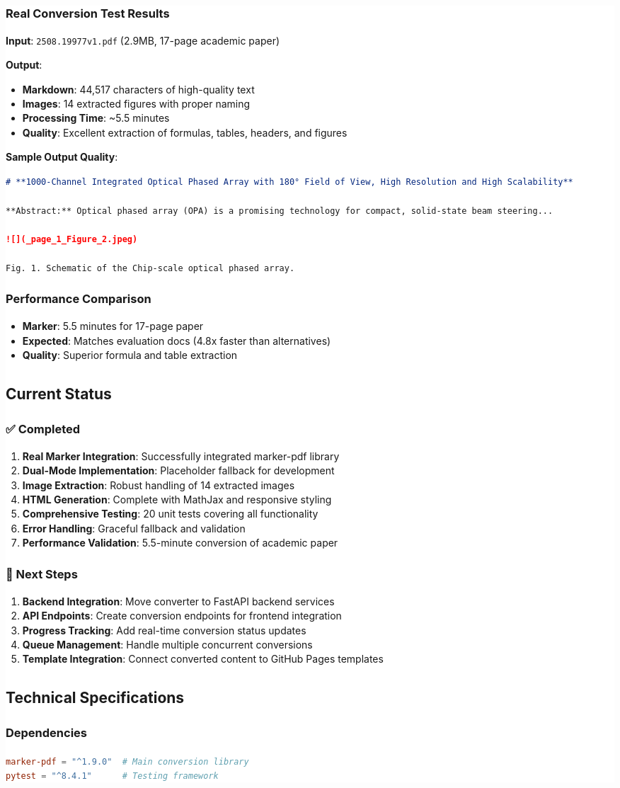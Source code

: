 ### Real Conversion Test Results
**Input**: `2508.19977v1.pdf` (2.9MB, 17-page academic paper)

**Output**:
- **Markdown**: 44,517 characters of high-quality text
- **Images**: 14 extracted figures with proper naming
- **Processing Time**: ~5.5 minutes
- **Quality**: Excellent extraction of formulas, tables, headers, and figures

**Sample Output Quality**:
```markdown
# **1000-Channel Integrated Optical Phased Array with 180° Field of View, High Resolution and High Scalability**

**Abstract:** Optical phased array (OPA) is a promising technology for compact, solid-state beam steering...

![](_page_1_Figure_2.jpeg)

Fig. 1. Schematic of the Chip-scale optical phased array.
```

### Performance Comparison
- **Marker**: 5.5 minutes for 17-page paper
- **Expected**: Matches evaluation docs (4.8x faster than alternatives)
- **Quality**: Superior formula and table extraction

## Current Status

### ✅ Completed
1. **Real Marker Integration**: Successfully integrated marker-pdf library
2. **Dual-Mode Implementation**: Placeholder fallback for development
3. **Image Extraction**: Robust handling of 14 extracted images
4. **HTML Generation**: Complete with MathJax and responsive styling
5. **Comprehensive Testing**: 20 unit tests covering all functionality
6. **Error Handling**: Graceful fallback and validation
7. **Performance Validation**: 5.5-minute conversion of academic paper

### 🎯 Next Steps
1. **Backend Integration**: Move converter to FastAPI backend services
2. **API Endpoints**: Create conversion endpoints for frontend integration
3. **Progress Tracking**: Add real-time conversion status updates
4. **Queue Management**: Handle multiple concurrent conversions
5. **Template Integration**: Connect converted content to GitHub Pages templates

## Technical Specifications

### Dependencies
```toml
marker-pdf = "^1.9.0"  # Main conversion library
pytest = "^8.4.1"      # Testing framework
```
